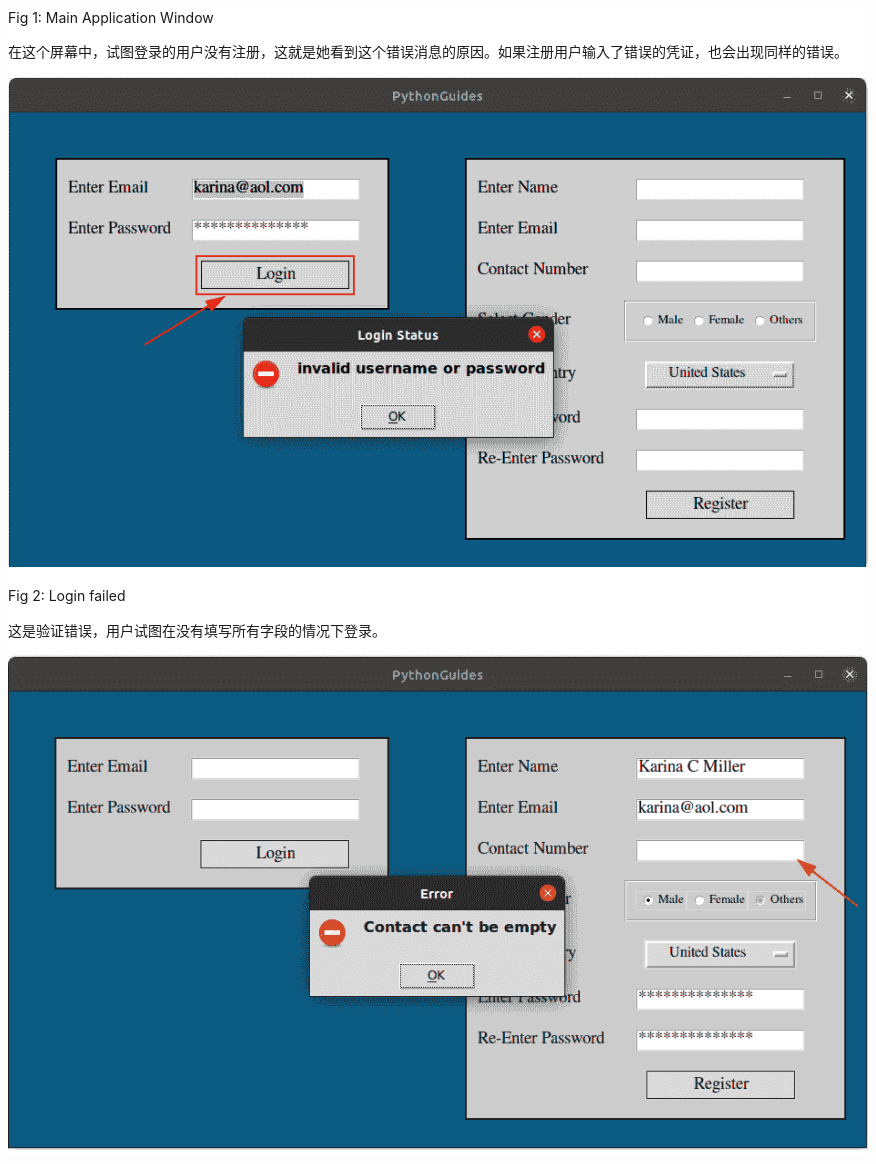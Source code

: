 Fig 1: Main Application Window

在这个屏幕中，试图登录的用户没有注册，这就是她看到这个错误消息的原因。如果注册用户输入了错误的凭证，也会出现同样的错误。

![login page in python tkinter with database](img/cab4ce26cc110b940098e75fa74ab22b.png "python tkinter login failed")

Fig 2: Login failed

这是验证错误，用户试图在没有填写所有字段的情况下登录。

![login page in python tkinter with database sqlite3](img/7f74bfdf6f77a11a072f4f68cbf278ed.png "python tkinter form validation check")
